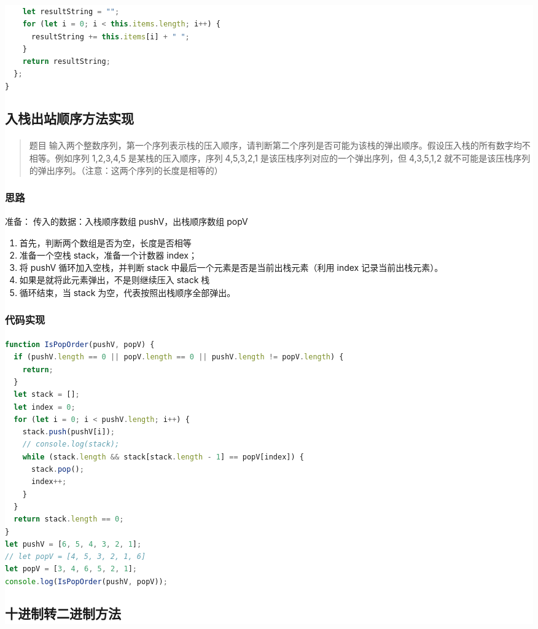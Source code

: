 ```javascript
    let resultString = "";
    for (let i = 0; i < this.items.length; i++) {
      resultString += this.items[i] + " ";
    }
    return resultString;
  };
}
```

## 入栈出站顺序方法实现

> 题目
> 输入两个整数序列，第一个序列表示栈的压入顺序，请判断第二个序列是否可能为该栈的弹出顺序。假设压入栈的所有数字均不相等。例如序列 1,2,3,4,5 是某栈的压入顺序，序列 4,5,3,2,1 是该压栈序列对应的一个弹出序列，但 4,3,5,1,2 就不可能是该压栈序列的弹出序列。（注意：这两个序列的长度是相等的）

### 思路

准备：
传入的数据：入栈顺序数组 pushV，出栈顺序数组 popV

1. 首先，判断两个数组是否为空，长度是否相等
2. 准备一个空栈 stack，准备一个计数器 index；
3. 将 pushV 循环加入空栈，并判断 stack 中最后一个元素是否是当前出栈元素（利用 index 记录当前出栈元素）。
4. 如果是就将此元素弹出，不是则继续压入 stack 栈
5. 循环结束，当 stack 为空，代表按照出栈顺序全部弹出。

### 代码实现

```javascript
function IsPopOrder(pushV, popV) {
  if (pushV.length == 0 || popV.length == 0 || pushV.length != popV.length) {
    return;
  }
  let stack = [];
  let index = 0;
  for (let i = 0; i < pushV.length; i++) {
    stack.push(pushV[i]);
    // console.log(stack);
    while (stack.length && stack[stack.length - 1] == popV[index]) {
      stack.pop();
      index++;
    }
  }
  return stack.length == 0;
}
let pushV = [6, 5, 4, 3, 2, 1];
// let popV = [4, 5, 3, 2, 1, 6]
let popV = [3, 4, 6, 5, 2, 1];
console.log(IsPopOrder(pushV, popV));
```

## 十进制转二进制方法
